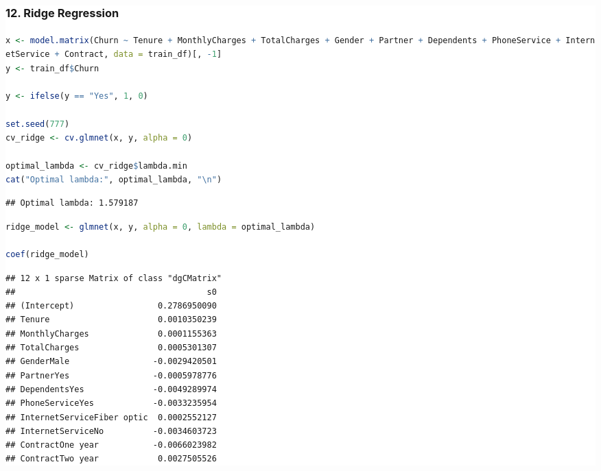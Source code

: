 ### 12. Ridge Regression

``` r
x <- model.matrix(Churn ~ Tenure + MonthlyCharges + TotalCharges + Gender + Partner + Dependents + PhoneService + InternetService + Contract, data = train_df)[, -1]
y <- train_df$Churn

y <- ifelse(y == "Yes", 1, 0)

set.seed(777)
cv_ridge <- cv.glmnet(x, y, alpha = 0)

optimal_lambda <- cv_ridge$lambda.min
cat("Optimal lambda:", optimal_lambda, "\n")
```

    ## Optimal lambda: 1.579187

``` r
ridge_model <- glmnet(x, y, alpha = 0, lambda = optimal_lambda)

coef(ridge_model)
```

    ## 12 x 1 sparse Matrix of class "dgCMatrix"
    ##                                       s0
    ## (Intercept)                 0.2786950090
    ## Tenure                      0.0010350239
    ## MonthlyCharges              0.0001155363
    ## TotalCharges                0.0005301307
    ## GenderMale                 -0.0029420501
    ## PartnerYes                 -0.0005978776
    ## DependentsYes              -0.0049289974
    ## PhoneServiceYes            -0.0033235954
    ## InternetServiceFiber optic  0.0002552127
    ## InternetServiceNo          -0.0034603723
    ## ContractOne year           -0.0066023982
    ## ContractTwo year            0.0027505526
